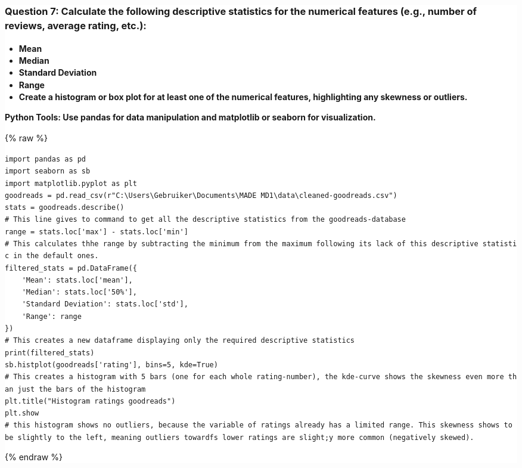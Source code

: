 ### Question 7: Calculate the following descriptive statistics for the numerical features (e.g., number of reviews, average rating, etc.):
- **Mean**
- **Median**
- **Standard Deviation**
- **Range**
- **Create a histogram or box plot for at least one of the numerical features, highlighting any skewness or outliers.**
    
**Python Tools: Use pandas for data manipulation and matplotlib or seaborn for visualization.**

{% raw %}
```
import pandas as pd
import seaborn as sb
import matplotlib.pyplot as plt
goodreads = pd.read_csv(r"C:\Users\Gebruiker\Documents\MADE MD1\data\cleaned-goodreads.csv") 
stats = goodreads.describe()
# This line gives to command to get all the descriptive statistics from the goodreads-database
range = stats.loc['max'] - stats.loc['min']
# This calculates thhe range by subtracting the minimum from the maximum following its lack of this descriptive statistic in the default ones.
filtered_stats = pd.DataFrame({
    'Mean': stats.loc['mean'],
    'Median': stats.loc['50%'],
    'Standard Deviation': stats.loc['std'],
    'Range': range
})
# This creates a new dataframe displaying only the required descriptive statistics
print(filtered_stats)
sb.histplot(goodreads['rating'], bins=5, kde=True)
# This creates a histogram with 5 bars (one for each whole rating-number), the kde-curve shows the skewness even more than just the bars of the histogram
plt.title("Histogram ratings goodreads")
plt.show
# this histogram shows no outliers, because the variable of ratings already has a limited range. This skewness shows to be slightly to the left, meaning outliers towardfs lower ratings are slight;y more common (negatively skewed).

```
{% endraw %}